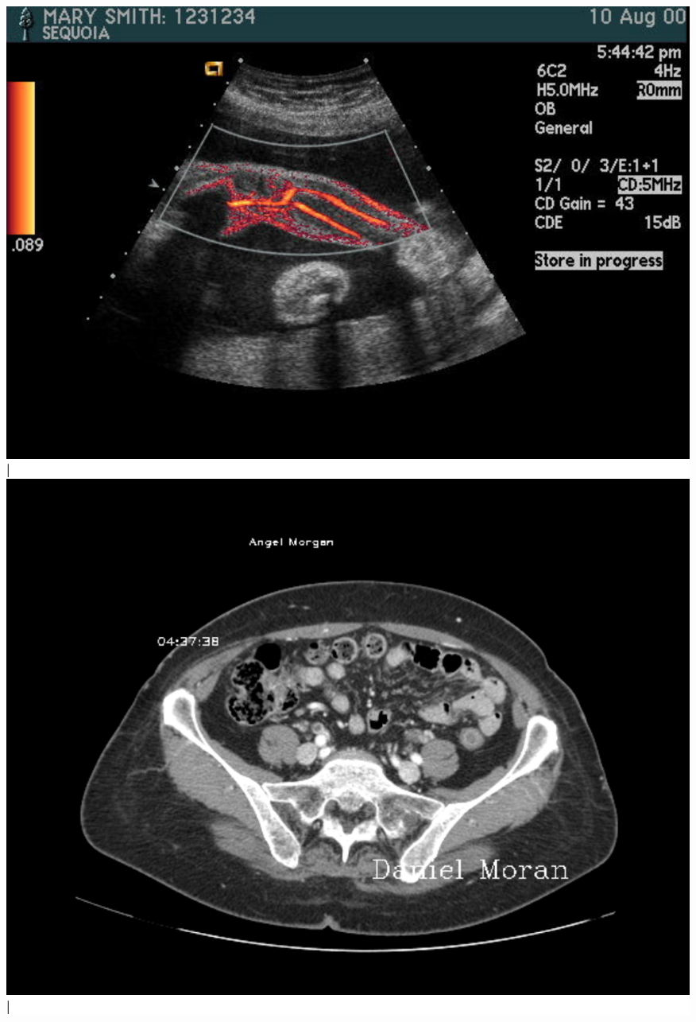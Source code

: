 [![ultrasound](images/4b.%20[Hands-On]%20DICOM%20Image%20exploration/ultrasound.png)](images/4b.%20[Hands-On]%20DICOM%20Image%20exploration/ultrasound.png) |
[![ct-abdomen](images/4b.%20[Hands-On]%20DICOM%20Image%20exploration/ct-abdomen.png)](images/4b.%20[Hands-On]%20DICOM%20Image%20exploration/ct-abdomen.png) |
